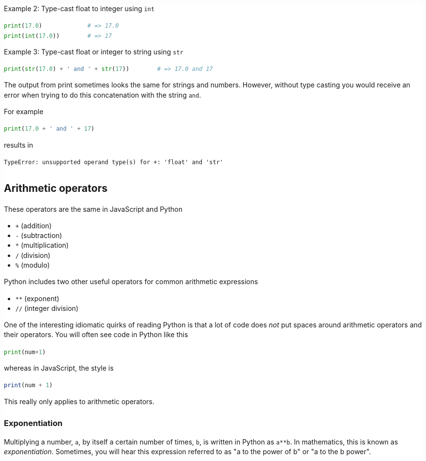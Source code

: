 Example 2: Type-cast float to integer using `int`
```python
print(17.0)             # => 17.0
print(int(17.0))        # => 17
```

Example 3: Type-cast float or integer to string using `str`
```python
print(str(17.0) + ' and ' + str(17))        # => 17.0 and 17
```

The output from print sometimes looks the same for strings and numbers. However,
without type casting you would receive an error when trying to do this
concatenation with the string ` and `.

For example
```python
print(17.0 + ' and ' + 17)
```
results in
```plaintext
TypeError: unsupported operand type(s) for +: 'float' and 'str'
```

## Arithmetic operators

These operators are the same in JavaScript and Python

- `+` (addition)
- `-` (subtraction)
- `*` (multiplication)
- `/` (division)
- `%` (modulo)

Python includes two other useful operators for common arithmetic expressions

- `**` (exponent)
- `//` (integer division)

One of the interesting idiomatic quirks of reading Python is that a lot of code
does _not_ put spaces around arithmetic operators and their operators. You will
often see code in Python like this

```python
print(num+1)
```

whereas in JavaScript, the style is

```javascript
print(num + 1)
```

This really only applies to arithmetic operators.

### Exponentiation

Multiplying a number, `a`, by itself a certain number of times, `b`, is written
in Python as `a**b`. In mathematics, this is known as *exponentiation*.
Sometimes, you will hear this expression referred to as "a to the power of b"
or "a to the b power".
